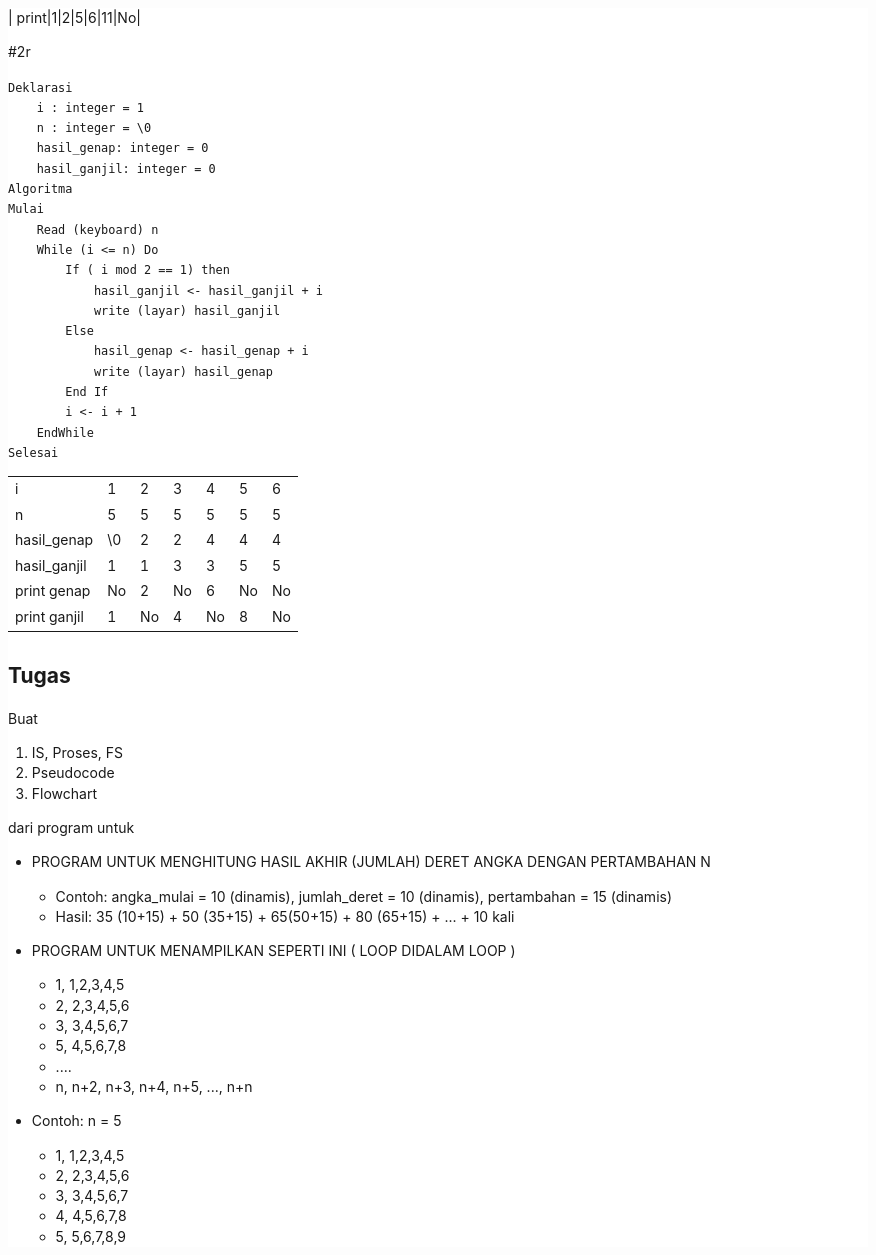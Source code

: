 | print|1|2|5|6|11|No|


#2r
```pseudocode
Deklarasi
    i : integer = 1
    n : integer = \0
	hasil_genap: integer = 0
	hasil_ganjil: integer = 0
Algoritma
Mulai
    Read (keyboard) n
    While (i <= n) Do
        If ( i mod 2 == 1) then
			hasil_ganjil <- hasil_ganjil + i
            write (layar) hasil_ganjil
        Else
			hasil_genap <- hasil_genap + i
            write (layar) hasil_genap
        End If
		i <- i + 1
    EndWhile
Selesai
```

|       |  |  |  | | | |
| --- | --- | -- | -- | -- | -- | -- |
| i   	|1|2|3|4|5|6|
| n   	|5|5|5|5|5|5|
| hasil_genap   |\0|2|2|4|4|4|
| hasil_ganjil   |1|1|3|3|5|5|
| print genap|No|2|No|6|No|No|
| print ganjil|1|No|4|No|8|No|



## Tugas
Buat
 1. IS, Proses, FS
 2. Pseudocode
 3. Flowchart
 
dari program untuk
- PROGRAM UNTUK MENGHITUNG HASIL AKHIR (JUMLAH) DERET ANGKA DENGAN PERTAMBAHAN N
	- Contoh: angka_mulai = 10 (dinamis), jumlah_deret = 10 (dinamis), pertambahan = 15 (dinamis)
	- Hasil: 35 (10+15) + 50 (35+15) + 65(50+15) + 80 (65+15) + ... + 10 kali
	
	
- PROGRAM UNTUK MENAMPILKAN SEPERTI INI ( LOOP DIDALAM LOOP )
	- 1, 1,2,3,4,5
	- 2, 2,3,4,5,6
	- 3, 3,4,5,6,7
	- 5, 4,5,6,7,8
	- ....
	- n, n+2, n+3, n+4, n+5, ..., n+n

- Contoh: n = 5
	- 1, 1,2,3,4,5
	- 2, 2,3,4,5,6
	- 3, 3,4,5,6,7
	- 4, 4,5,6,7,8
	- 5, 5,6,7,8,9
